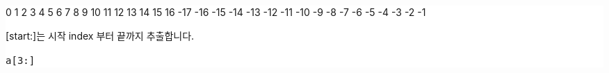 <td>0</td>
<td>1</td>
<td>2</td>
<td>3</td>
<td>4</td>
<td>5</td>
<td>6</td>
<td>7</td>
<td>8</td>
<td>9</td>
<td>10</td>
<td>11</td>
<td>12</td>
<td>13</td>
<td>14</td>
<td>15</td>
<td>16</td>
</tr>
<tr>
<td>-17</td>
<td>-16</td>
<td>-15</td>
<td>-14</td>
<td>-13</td>
<td>-12</td>
<td>-11</td>
<td>-10</td>
<td>-9</td>
<td>-8</td>
<td>-7</td>
<td>-6</td>
<td>-5</td>
<td>-4</td>
<td>-3</td>
<td>-2</td>
<td>-1</td>
</tr>
</tbody>
</table>
</div>
</div>
<div class="jp-Cell-inputWrapper"><div class="jp-RenderedHTMLCommon jp-RenderedMarkdown jp-MarkdownOutput" data-mime-type="text/markdown">
<p>[start:]는 시작 index 부터 끝까지 추출합니다.</p>
</div>
</div><div class="jp-Cell jp-CodeCell jp-Notebook-cell">
<div class="jp-Cell-inputWrapper">
<div class="jp-InputArea jp-Cell-inputArea">

<div class="jp-CodeMirrorEditor jp-Editor jp-InputArea-editor" data-type="inline">
<div class="CodeMirror cm-s-jupyter">
<div class="highlight hl-ipython3"><pre><span></span><span class="n">a</span><span class="p">[</span><span class="mi">3</span><span class="p">:]</span>
</pre></div>
</div>
</div>
</div>
</div>
<div class="jp-Cell-outputWrapper">
<div class="jp-OutputArea jp-Cell-outputArea">
<div class="jp-OutputArea-child">
